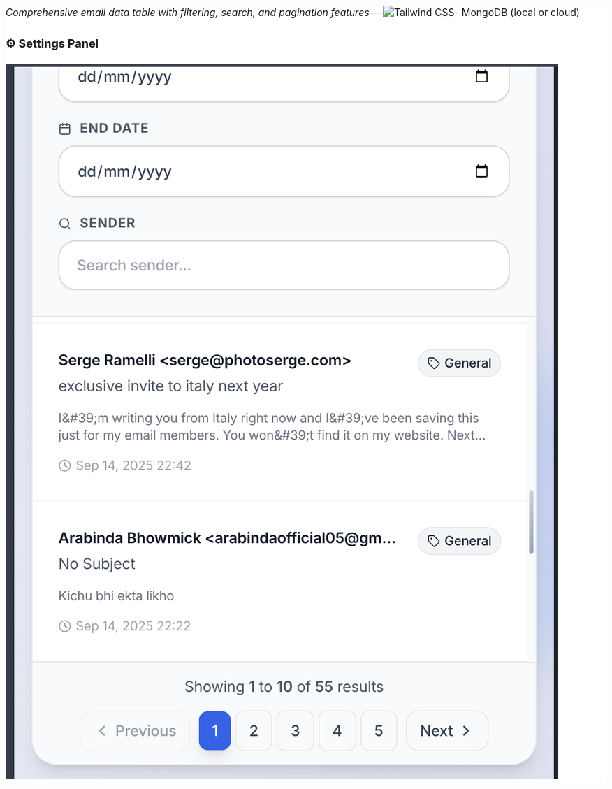 *Comprehensive email data table with filtering, search, and pagination features*---![Tailwind CSS](https://img.shields.io/badge/Tailwind_CSS-38B2AC?style=for-the-badge&logo=tailwind-css&logoColor=white)- MongoDB (local or cloud)



### ⚙️ **Settings Panel**

![Settings](docs/images/settings-panel.png)
